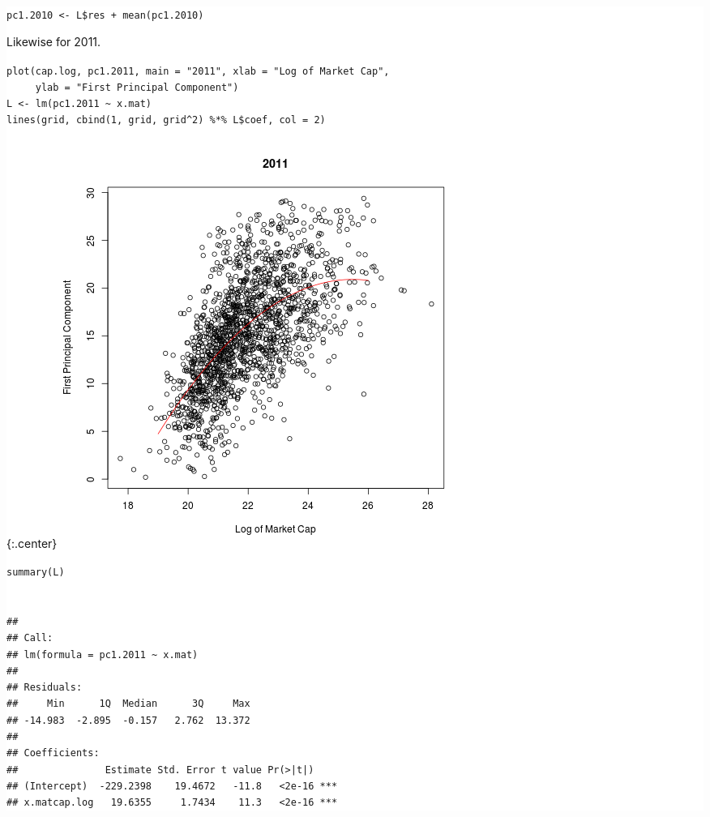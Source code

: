     pc1.2010 <- L$res + mean(pc1.2010)



Likewise for 2011.


    plot(cap.log, pc1.2011, main = "2011", xlab = "Log of Market Cap",
         ylab = "First Principal Component")
    L <- lm(pc1.2011 ~ x.mat)
    lines(grid, cbind(1, grid, grid^2) %*% L$coef, col = 2)


{:.center}
![plot of chunk unnamed-chunk-19](/static/2013-01-14-single-stock-circuit-breakers/unnamed-chunk-19.png) 

    summary(L)


    ## 
    ## Call:
    ## lm(formula = pc1.2011 ~ x.mat)
    ## 
    ## Residuals:
    ##     Min      1Q  Median      3Q     Max 
    ## -14.983  -2.895  -0.157   2.762  13.372 
    ## 
    ## Coefficients:
    ##               Estimate Std. Error t value Pr(>|t|)    
    ## (Intercept)  -229.2398    19.4672   -11.8   <2e-16 ***
    ## x.matcap.log   19.6355     1.7434    11.3   <2e-16 ***